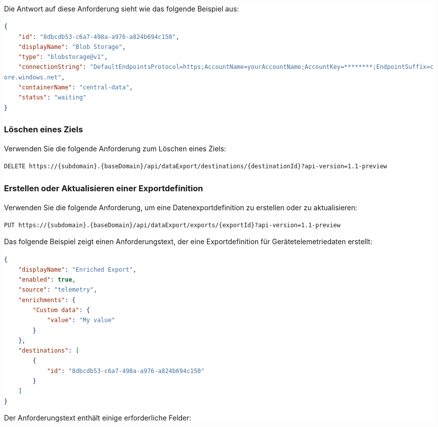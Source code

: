 Die Antwort auf diese Anforderung sieht wie das folgende Beispiel aus:

```json
{
    "id": "8dbcdb53-c6a7-498a-a976-a824b694c150",
    "displayName": "Blob Storage",
    "type": "blobstorage@v1",
    "connectionString": "DefaultEndpointsProtocol=https;AccountName=yourAccountName;AccountKey=********;EndpointSuffix=core.windows.net",
    "containerName": "central-data",
    "status": "waiting"
}   
```

### <a name="delete-a-destination"></a>Löschen eines Ziels

Verwenden Sie die folgende Anforderung zum Löschen eines Ziels:

```http
DELETE https://{subdomain}.{baseDomain}/api/dataExport/destinations/{destinationId}?api-version=1.1-preview
```

### <a name="create-or-update-an-export-definition"></a>Erstellen oder Aktualisieren einer Exportdefinition

Verwenden Sie die folgende Anforderung, um eine Datenexportdefinition zu erstellen oder zu aktualisieren:

```http
PUT https://{subdomain}.{baseDomain}/api/dataExport/exports/{exportId}?api-version=1.1-preview
```

Das folgende Beispiel zeigt einen Anforderungstext, der eine Exportdefinition für Gerätetelemetriedaten erstellt:

```json
{
    "displayName": "Enriched Export",
    "enabled": true,
    "source": "telemetry",
    "enrichments": {
        "Custom data": {
            "value": "My value"
        }
    },
    "destinations": [
        {
            "id": "8dbcdb53-c6a7-498a-a976-a824b694c150"
        }
    ]
}
```

Der Anforderungstext enthält einige erforderliche Felder:
